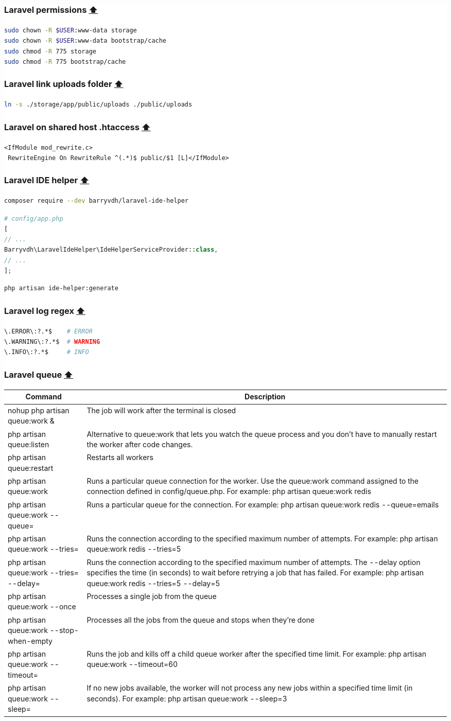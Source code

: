 ### Laravel permissions [:arrow_up:](#index)
```bash
sudo chown -R $USER:www-data storage
sudo chown -R $USER:www-data bootstrap/cache
sudo chmod -R 775 storage
sudo chmod -R 775 bootstrap/cache
```
### Laravel link uploads folder [:arrow_up:](#index)
```bash
ln -s ./storage/app/public/uploads ./public/uploads
```
### Laravel on shared host .htaccess [:arrow_up:](#index)
```
<IfModule mod_rewrite.c>
 RewriteEngine On RewriteRule ^(.*)$ public/$1 [L]</IfModule>
```
### Laravel IDE helper [:arrow_up:](#index)
```bash
composer require --dev barryvdh/laravel-ide-helper
```
```php
# config/app.php
[
// ...
Barryvdh\LaravelIdeHelper\IdeHelperServiceProvider::class,
// ...
];
```
```bash
php artisan ide-helper:generate
```

### Laravel log regex [:arrow_up:](#index)
```bash
\.ERROR\:?.*$    # ERROR
\.WARNING\:?.*$  # WARNING
\.INFO\:?.*$     # INFO
```

### Laravel queue [:arrow_up:](#index)
| Command	|	Description |
|-|-|
| nohup php artisan queue:work &	|	The job will work after the terminal is closed |
| php artisan queue:listen	|	Alternative to queue:work that lets you watch the queue process and you don’t have to manually restart the worker after code changes. |
| php artisan queue:restart	|	Restarts all workers |
| php artisan queue:work <connection name>	|	Runs a particular queue connection for the worker. Use the queue:work command assigned to the connection defined in config/queue.php. For example: php artisan queue:work redis  |
| php artisan queue:work <connection name> --queue=<queue name>	|	Runs a particular queue for the connection. For example: php artisan queue:work redis --queue=emails |
| php artisan queue:work <connection name> --tries=<number of attempts>	|	Runs the connection according to the specified maximum number of attempts. For example: php artisan queue:work redis --tries=5 |
| php artisan queue:work <connection name> --tries=<number of attempts> --delay=<seconds>	|	Runs the connection according to the specified maximum number of attempts. The --delay option specifies the time (in seconds) to wait before retrying a job that has failed. For example: php artisan queue:work redis --tries=5 --delay=5 |
| php artisan queue:work --once	|	Processes a single job from the queue |
| php artisan queue:work --stop-when-empty	|	Processes all the jobs from the queue and stops when they’re done |
| php artisan queue:work --timeout=<seconds>	|	Runs the job and kills off a child queue worker after the specified time limit. For example: php artisan queue:work --timeout=60 |
| php artisan queue:work --sleep=<seconds>	|	If no new jobs available, the worker will not process any new jobs within a specified time limit (in seconds). For example: php artisan queue:work --sleep=3 |
